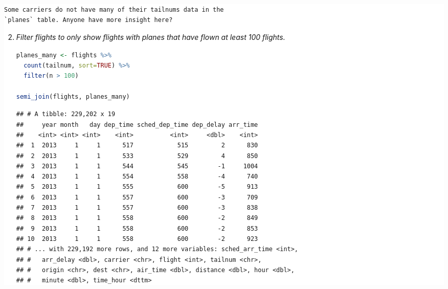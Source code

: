     Some carriers do not have many of their tailnums data in the
    `planes` table. Anyone have more insight here?

2.  *Filter flights to only show flights with planes that have flown at
    least 100* *flights.*
    
    ``` r
    planes_many <- flights %>% 
      count(tailnum, sort=TRUE) %>% 
      filter(n > 100)
    
    semi_join(flights, planes_many)
    ```
    
        ## # A tibble: 229,202 x 19
        ##     year month   day dep_time sched_dep_time dep_delay arr_time
        ##    <int> <int> <int>    <int>          <int>     <dbl>    <int>
        ##  1  2013     1     1      517            515         2      830
        ##  2  2013     1     1      533            529         4      850
        ##  3  2013     1     1      544            545        -1     1004
        ##  4  2013     1     1      554            558        -4      740
        ##  5  2013     1     1      555            600        -5      913
        ##  6  2013     1     1      557            600        -3      709
        ##  7  2013     1     1      557            600        -3      838
        ##  8  2013     1     1      558            600        -2      849
        ##  9  2013     1     1      558            600        -2      853
        ## 10  2013     1     1      558            600        -2      923
        ## # ... with 229,192 more rows, and 12 more variables: sched_arr_time <int>,
        ## #   arr_delay <dbl>, carrier <chr>, flight <int>, tailnum <chr>,
        ## #   origin <chr>, dest <chr>, air_time <dbl>, distance <dbl>, hour <dbl>,
        ## #   minute <dbl>, time_hour <dttm>
